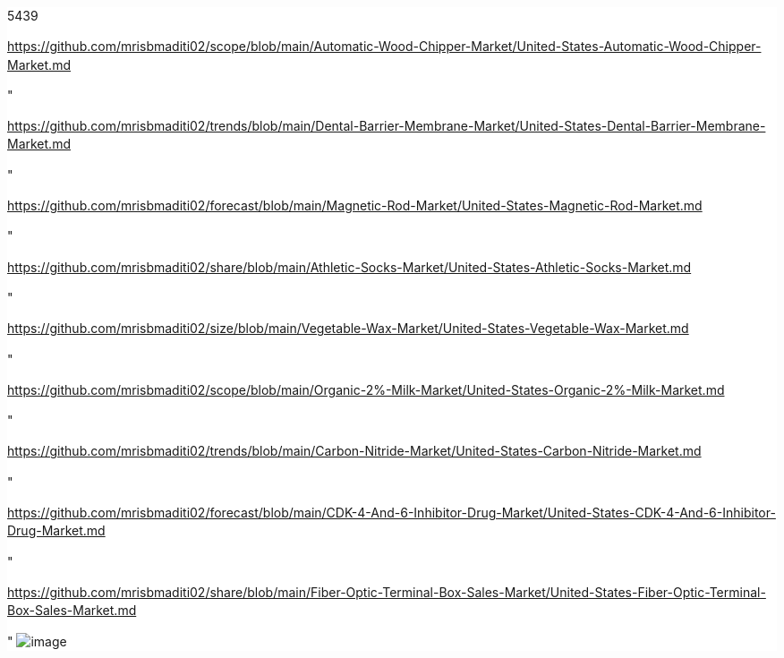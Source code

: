 5439</p><p><a href="https://github.com/mrisbmaditi02/scope/blob/main/Automatic-Wood-Chipper-Market/United-States-Automatic-Wood-Chipper-Market.md">https://github.com/mrisbmaditi02/scope/blob/main/Automatic-Wood-Chipper-Market/United-States-Automatic-Wood-Chipper-Market.md</a></p>"<p><a href="https://github.com/mrisbmaditi02/trends/blob/main/Dental-Barrier-Membrane-Market/United-States-Dental-Barrier-Membrane-Market.md">https://github.com/mrisbmaditi02/trends/blob/main/Dental-Barrier-Membrane-Market/United-States-Dental-Barrier-Membrane-Market.md</a></p>"<p><a href="https://github.com/mrisbmaditi02/forecast/blob/main/Magnetic-Rod-Market/United-States-Magnetic-Rod-Market.md">https://github.com/mrisbmaditi02/forecast/blob/main/Magnetic-Rod-Market/United-States-Magnetic-Rod-Market.md</a></p>"<p><a href="https://github.com/mrisbmaditi02/share/blob/main/Athletic-Socks-Market/United-States-Athletic-Socks-Market.md">https://github.com/mrisbmaditi02/share/blob/main/Athletic-Socks-Market/United-States-Athletic-Socks-Market.md</a></p>"<p><a href="https://github.com/mrisbmaditi02/size/blob/main/Vegetable-Wax-Market/United-States-Vegetable-Wax-Market.md">https://github.com/mrisbmaditi02/size/blob/main/Vegetable-Wax-Market/United-States-Vegetable-Wax-Market.md</a></p>"<p><a href="https://github.com/mrisbmaditi02/scope/blob/main/Organic-2%-Milk-Market/United-States-Organic-2%-Milk-Market.md">https://github.com/mrisbmaditi02/scope/blob/main/Organic-2%-Milk-Market/United-States-Organic-2%-Milk-Market.md</a></p>"<p><a href="https://github.com/mrisbmaditi02/trends/blob/main/Carbon-Nitride-Market/United-States-Carbon-Nitride-Market.md">https://github.com/mrisbmaditi02/trends/blob/main/Carbon-Nitride-Market/United-States-Carbon-Nitride-Market.md</a></p>"<p><a href="https://github.com/mrisbmaditi02/forecast/blob/main/CDK-4-And-6-Inhibitor-Drug-Market/United-States-CDK-4-And-6-Inhibitor-Drug-Market.md">https://github.com/mrisbmaditi02/forecast/blob/main/CDK-4-And-6-Inhibitor-Drug-Market/United-States-CDK-4-And-6-Inhibitor-Drug-Market.md</a></p>"<p><a href="https://github.com/mrisbmaditi02/share/blob/main/Fiber-Optic-Terminal-Box-Sales-Market/United-States-Fiber-Optic-Terminal-Box-Sales-Market.md">https://github.com/mrisbmaditi02/share/blob/main/Fiber-Optic-Terminal-Box-Sales-Market/United-States-Fiber-Optic-Terminal-Box-Sales-Market.md</a></p>"
![image](https://github.com/user-attachments/assets/eac03021-aa13-4874-92c3-681df02995b3)
